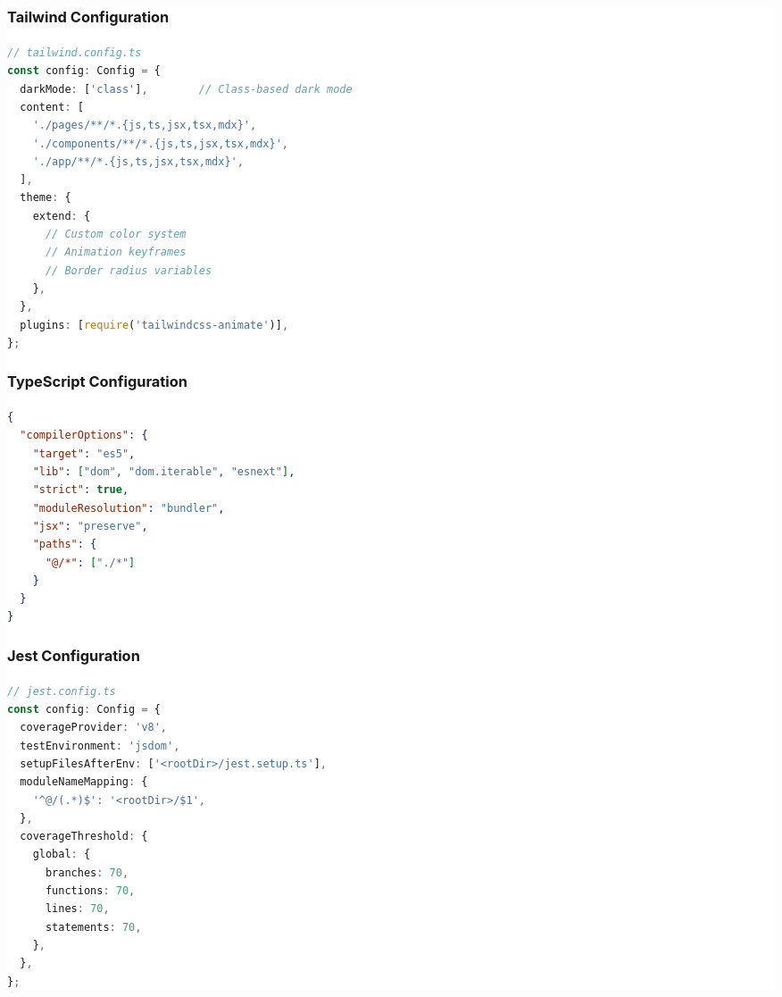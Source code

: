 ### Tailwind Configuration
```typescript
// tailwind.config.ts
const config: Config = {
  darkMode: ['class'],        // Class-based dark mode
  content: [
    './pages/**/*.{js,ts,jsx,tsx,mdx}',
    './components/**/*.{js,ts,jsx,tsx,mdx}',
    './app/**/*.{js,ts,jsx,tsx,mdx}',
  ],
  theme: {
    extend: {
      // Custom color system
      // Animation keyframes
      // Border radius variables
    },
  },
  plugins: [require('tailwindcss-animate')],
};
```

### TypeScript Configuration
```json
{
  "compilerOptions": {
    "target": "es5",
    "lib": ["dom", "dom.iterable", "esnext"],
    "strict": true,
    "moduleResolution": "bundler",
    "jsx": "preserve",
    "paths": {
      "@/*": ["./*"]
    }
  }
}
```

### Jest Configuration
```typescript
// jest.config.ts
const config: Config = {
  coverageProvider: 'v8',
  testEnvironment: 'jsdom',
  setupFilesAfterEnv: ['<rootDir>/jest.setup.ts'],
  moduleNameMapping: {
    '^@/(.*)$': '<rootDir>/$1',
  },
  coverageThreshold: {
    global: {
      branches: 70,
      functions: 70,
      lines: 70,
      statements: 70,
    },
  },
};
```
